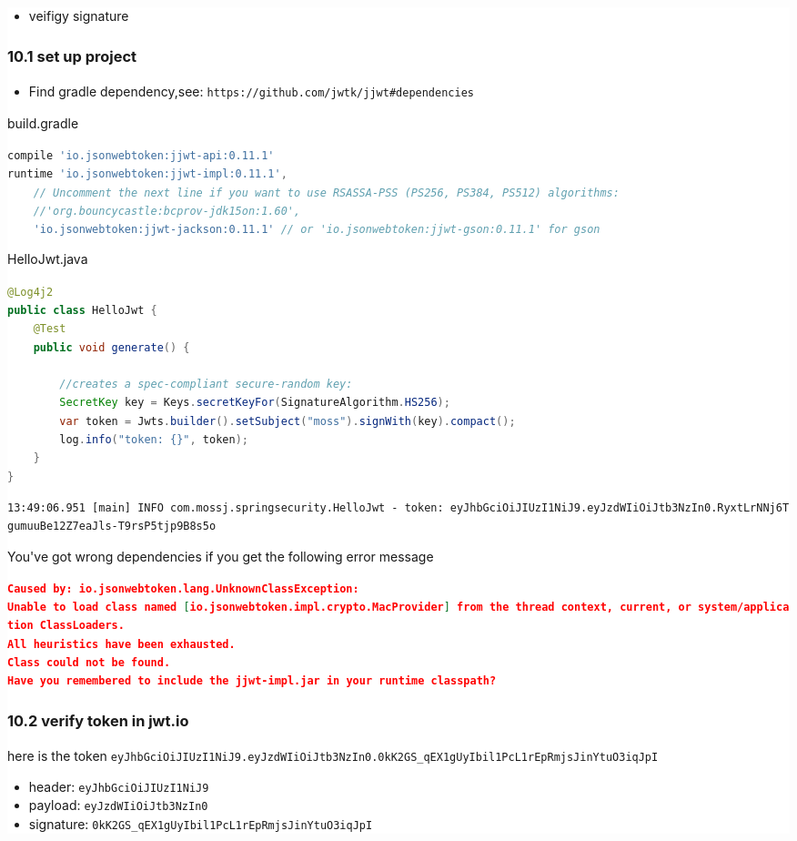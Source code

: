   - veifigy signature

### 10.1 set up project

- Find gradle dependency,see: `https://github.com/jwtk/jjwt#dependencies`

build.gradle

```gradle
compile 'io.jsonwebtoken:jjwt-api:0.11.1'
runtime 'io.jsonwebtoken:jjwt-impl:0.11.1',
    // Uncomment the next line if you want to use RSASSA-PSS (PS256, PS384, PS512) algorithms:
    //'org.bouncycastle:bcprov-jdk15on:1.60',
    'io.jsonwebtoken:jjwt-jackson:0.11.1' // or 'io.jsonwebtoken:jjwt-gson:0.11.1' for gson
```

HelloJwt.java

```java
@Log4j2
public class HelloJwt {
    @Test
    public void generate() {

        //creates a spec-compliant secure-random key:
        SecretKey key = Keys.secretKeyFor(SignatureAlgorithm.HS256);
        var token = Jwts.builder().setSubject("moss").signWith(key).compact();
        log.info("token: {}", token);
    }
}
```

```code
13:49:06.951 [main] INFO com.mossj.springsecurity.HelloJwt - token: eyJhbGciOiJIUzI1NiJ9.eyJzdWIiOiJtb3NzIn0.RyxtLrNNj6TgumuuBe12Z7eaJls-T9rsP5tjp9B8s5o
```

You've got wrong dependencies if you get the following error message

```json
Caused by: io.jsonwebtoken.lang.UnknownClassException:
Unable to load class named [io.jsonwebtoken.impl.crypto.MacProvider] from the thread context, current, or system/application ClassLoaders.  
All heuristics have been exhausted.  
Class could not be found.
Have you remembered to include the jjwt-impl.jar in your runtime classpath?
```

### 10.2 verify token in jwt.io

here is the token `eyJhbGciOiJIUzI1NiJ9.eyJzdWIiOiJtb3NzIn0.0kK2GS_qEX1gUyIbil1PcL1rEpRmjsJinYtuO3iqJpI`

- header: `eyJhbGciOiJIUzI1NiJ9`
- payload: `eyJzdWIiOiJtb3NzIn0`
- signature: `0kK2GS_qEX1gUyIbil1PcL1rEpRmjsJinYtuO3iqJpI`
